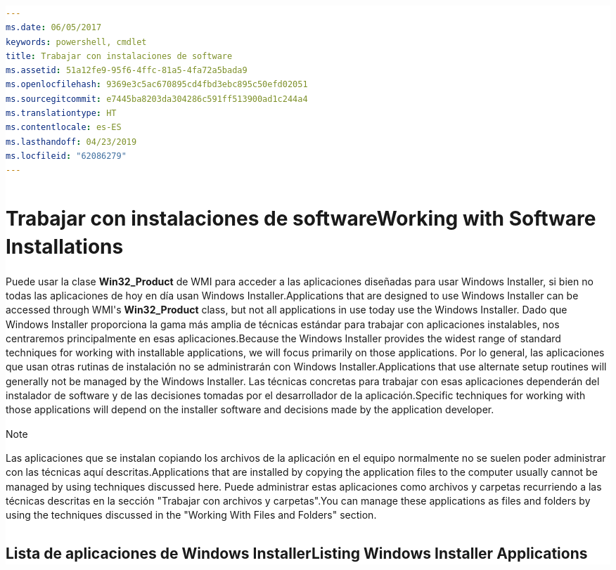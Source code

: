 ```yaml
---
ms.date: 06/05/2017
keywords: powershell, cmdlet
title: Trabajar con instalaciones de software
ms.assetid: 51a12fe9-95f6-4ffc-81a5-4fa72a5bada9
ms.openlocfilehash: 9369e3c5ac670895cd4fbd3ebc895c50efd02051
ms.sourcegitcommit: e7445ba8203da304286c591ff513900ad1c244a4
ms.translationtype: HT
ms.contentlocale: es-ES
ms.lasthandoff: 04/23/2019
ms.locfileid: "62086279"
---
```

# <a name="working-with-software-installations"></a><span data-ttu-id="1b402-103">Trabajar con instalaciones de software</span><span class="sxs-lookup"><span data-stu-id="1b402-103">Working with Software Installations</span></span>

<span data-ttu-id="1b402-104">Puede usar la clase **Win32_Product** de WMI para acceder a las aplicaciones diseñadas para usar Windows Installer, si bien no todas las aplicaciones de hoy en día usan Windows Installer.</span><span class="sxs-lookup"><span data-stu-id="1b402-104">Applications that are designed to use Windows Installer can be accessed through WMI's **Win32_Product** class, but not all applications in use today use the Windows Installer.</span></span> <span data-ttu-id="1b402-105">Dado que Windows Installer proporciona la gama más amplia de técnicas estándar para trabajar con aplicaciones instalables, nos centraremos principalmente en esas aplicaciones.</span><span class="sxs-lookup"><span data-stu-id="1b402-105">Because the Windows Installer provides the widest range of standard techniques for working with installable applications, we will focus primarily on those applications.</span></span> <span data-ttu-id="1b402-106">Por lo general, las aplicaciones que usan otras rutinas de instalación no se administrarán con Windows Installer.</span><span class="sxs-lookup"><span data-stu-id="1b402-106">Applications that use alternate setup routines will generally not be managed by the Windows Installer.</span></span> <span data-ttu-id="1b402-107">Las técnicas concretas para trabajar con esas aplicaciones dependerán del instalador de software y de las decisiones tomadas por el desarrollador de la aplicación.</span><span class="sxs-lookup"><span data-stu-id="1b402-107">Specific techniques for working with those applications will depend on the installer software and decisions made by the application developer.</span></span>

> [!NOTE]
> <span data-ttu-id="1b402-108">Las aplicaciones que se instalan copiando los archivos de la aplicación en el equipo normalmente no se suelen poder administrar con las técnicas aquí descritas.</span><span class="sxs-lookup"><span data-stu-id="1b402-108">Applications that are installed by copying the application files to the computer usually cannot be managed by using techniques discussed here.</span></span> <span data-ttu-id="1b402-109">Puede administrar estas aplicaciones como archivos y carpetas recurriendo a las técnicas descritas en la sección "Trabajar con archivos y carpetas".</span><span class="sxs-lookup"><span data-stu-id="1b402-109">You can manage these applications as files and folders by using the techniques discussed in the "Working With Files and Folders" section.</span></span>

## <a name="listing-windows-installer-applications"></a><span data-ttu-id="1b402-110">Lista de aplicaciones de Windows Installer</span><span class="sxs-lookup"><span data-stu-id="1b402-110">Listing Windows Installer Applications</span></span>
